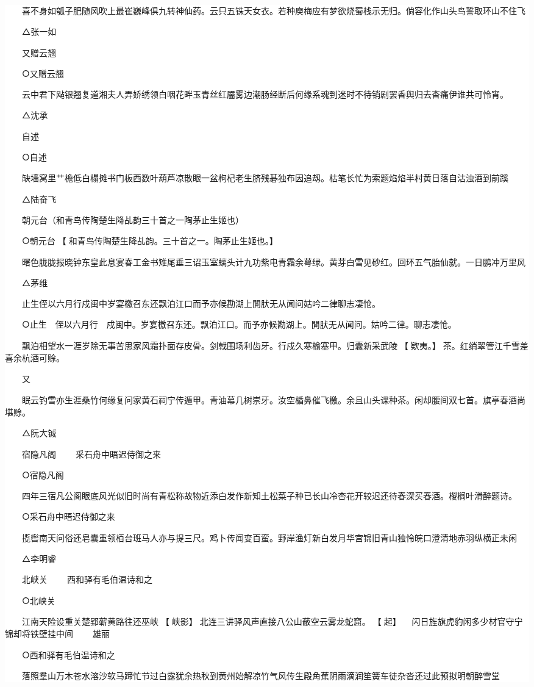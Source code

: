 　　喜不身如瓠子肥随风吹上最崔巍峰俱九转神仙药。云只五铢天女衣。若种庾梅应有梦欲烧蜀栈示无归。倘容化作山头鸟誓取环山不住飞

　　△张一如

　　又赠云翘

　　○又赠云翘

　　云中君下飐银翘复道湘夫人弄娇绣领白咽花畔玉青丝红靥雾边潮肠经断后何缘系魂到迷时不待销剧罢香舆归去杳痛伊谁共可怜宵。

　　△沈承

　　自述

　　○自述

　　缺墙窝里艹檐低白榻摊书门板西数叶葫芦凉散眼一盆枸杞老生脐残碁独布因追刼。枯笔长忙为索题焰焰半村黄日落自沽浊酒到前蹊

　　△陆奋飞

　　朝元台（和青鸟传陶楚生降乩韵三十首之一陶茅止生姬也）

　　○朝元台 【 和青鸟传陶楚生降乩韵。三十首之一。陶茅止生姬也。】

　　曙色胧胧报晓钟东皇此息宴春工金书雉尾垂三诏玉室螭头计九功紫电青霜余萼绿。黄芽白雪见砂红。回环五气胎仙就。一日鹏冲万里风

　　△茅维

　　止生侄以六月行戍闽中岁宴檄召东还飘泊江口而予亦候勘湖上閴肰无从闻问姑吟二律聊志凄怆。

　　○止生　侄以六月行　戍闽中。岁宴檄召东还。飘泊江口。而予亦候勘湖上。閴肰无从闻问。姑吟二律。聊志凄怆。

　　飘泊相望水一涯岁除无事苦思家风霜扑面存皮骨。剑戟围场利齿牙。行戍久寒榆塞甲。归囊新采武陵 【 欵夷。】 茶。红绡翠管江千雪差喜余杭酒可赊。

　　又

　　眠云钓雪亦生涯桑竹何缘复问家黄石祠宁传遁甲。青油幕几树崇牙。汝空楯鼻催飞檄。余且山头课种茶。闲却腰间双七首。旗亭春酒尚堪赊。

　　△阮大铖

　　宿隐凡阁
　　采石舟中晤迟侍御之来

　　○宿隐凡阁

　　四年三宿凡公阁眼底风光似旧时尚有青松称故物近添白发作新知土松菜子种已长山冷杏花开较迟还待春深买春酒。椶榈叶滑醉题诗。

　　○采石舟中晤迟侍御之来

　　揽辔南天问俗还皂囊重领栢台班马人亦与提三尺。鸡卜传闻变百蛮。野岸渔灯新白发月华宫锦旧青山独怜皖口澄清地赤羽纵横正未闲

　　△李明睿

　　北峡关
　　西和驿有毛伯温诗和之

　　○北峡关

　　江南天险设重关楚郢蕲黄路往还巫峡 【 峡影】 北连三讲驿风声直接八公山蔽空云雾龙蛇窟。 【 起】 　闪日旌旗虎豹闲多少材官守宁锦却将铁壁挂中间
　　雄丽

　　○西和驿有毛伯温诗和之

　　落照羣山万木苍水溶沙软马蹄忙节过白露犹余热秋到黄州始解凉竹气风传生殿角蕉阴雨滴润笙簧车徒杂沓还过此预拟明朝醉雪堂
